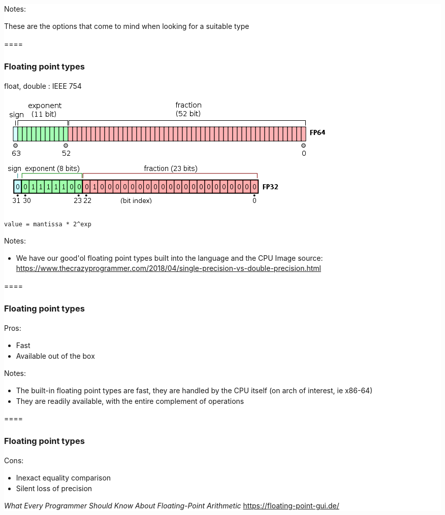 Notes:

These are the options that come to mind when looking for a suitable type

====

### Floating point types

float, double : IEEE 754

<img src="img/Single-Precision-vs-Double-Precision.png"/>

```
value = mantissa * 2^exp
```

Notes:

* We have our good'ol floating point types built into the language and the CPU
Image source: https://www.thecrazyprogrammer.com/2018/04/single-precision-vs-double-precision.html

====

### Floating point types

Pros:

* Fast
* Available out of the box

Notes:

* The built-in floating point types are fast, they are handled by the CPU itself (on arch of interest, ie x86-64)
* They are readily available, with the entire complement of operations

====

### Floating point types

Cons:

* Inexact equality comparison
* Silent loss of precision

_What Every Programmer Should Know About Floating-Point Arithmetic_
https://floating-point-gui.de/
